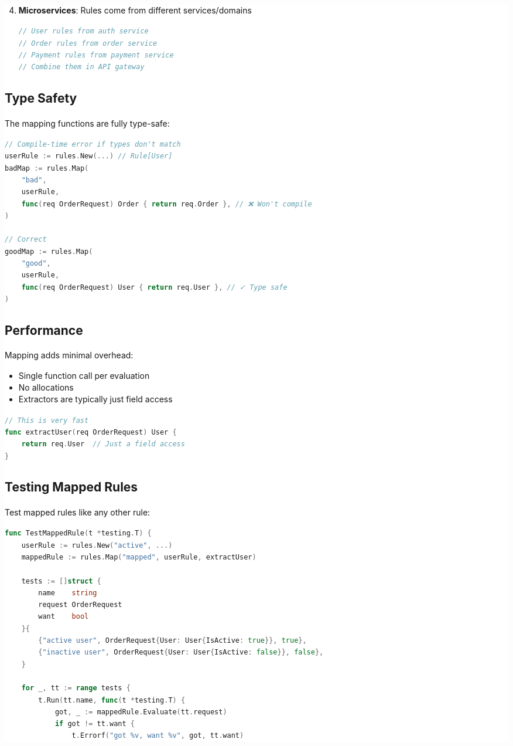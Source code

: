 4. **Microservices**: Rules come from different services/domains
   ```go
   // User rules from auth service
   // Order rules from order service
   // Payment rules from payment service
   // Combine them in API gateway
   ```

## Type Safety

The mapping functions are fully type-safe:

```go
// Compile-time error if types don't match
userRule := rules.New(...) // Rule[User]
badMap := rules.Map(
    "bad",
    userRule,
    func(req OrderRequest) Order { return req.Order }, // ❌ Won't compile
)

// Correct
goodMap := rules.Map(
    "good",
    userRule,
    func(req OrderRequest) User { return req.User }, // ✓ Type safe
)
```

## Performance

Mapping adds minimal overhead:
- Single function call per evaluation
- No allocations
- Extractors are typically just field access

```go
// This is very fast
func extractUser(req OrderRequest) User {
    return req.User  // Just a field access
}
```

## Testing Mapped Rules

Test mapped rules like any other rule:

```go
func TestMappedRule(t *testing.T) {
    userRule := rules.New("active", ...)
    mappedRule := rules.Map("mapped", userRule, extractUser)

    tests := []struct {
        name    string
        request OrderRequest
        want    bool
    }{
        {"active user", OrderRequest{User: User{IsActive: true}}, true},
        {"inactive user", OrderRequest{User: User{IsActive: false}}, false},
    }

    for _, tt := range tests {
        t.Run(tt.name, func(t *testing.T) {
            got, _ := mappedRule.Evaluate(tt.request)
            if got != tt.want {
                t.Errorf("got %v, want %v", got, tt.want)
```